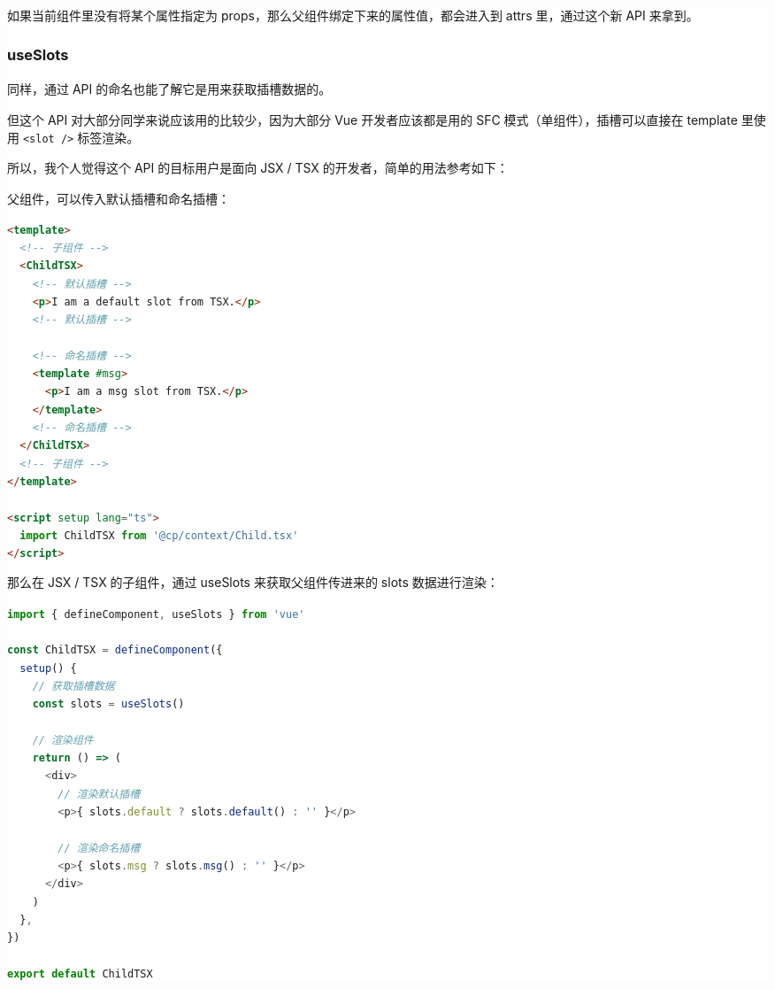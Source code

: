 如果当前组件里没有将某个属性指定为 props，那么父组件绑定下来的属性值，都会进入到 attrs 里，通过这个新 API 来拿到。

### useSlots

同样，通过 API 的命名也能了解它是用来获取插槽数据的。

但这个 API 对大部分同学来说应该用的比较少，因为大部分 Vue 开发者应该都是用的 SFC 模式（单组件），插槽可以直接在 template 里使用 `<slot />` 标签渲染。

所以，我个人觉得这个 API 的目标用户是面向 JSX / TSX 的开发者，简单的用法参考如下：

父组件，可以传入默认插槽和命名插槽：

```html
<template>
  <!-- 子组件 -->
  <ChildTSX>
    <!-- 默认插槽 -->
    <p>I am a default slot from TSX.</p>
    <!-- 默认插槽 -->

    <!-- 命名插槽 -->
    <template #msg>
      <p>I am a msg slot from TSX.</p>
    </template>
    <!-- 命名插槽 -->
  </ChildTSX>
  <!-- 子组件 -->
</template>

<script setup lang="ts">
  import ChildTSX from '@cp/context/Child.tsx'
</script>
```

那么在 JSX / TSX 的子组件，通过 useSlots 来获取父组件传进来的 slots 数据进行渲染：

```ts
import { defineComponent, useSlots } from 'vue'

const ChildTSX = defineComponent({
  setup() {
    // 获取插槽数据
    const slots = useSlots()

    // 渲染组件
    return () => (
      <div>
        // 渲染默认插槽
        <p>{ slots.default ? slots.default() : '' }</p>

        // 渲染命名插槽
        <p>{ slots.msg ? slots.msg() : '' }</p>
      </div>
    )
  },
})

export default ChildTSX
```
